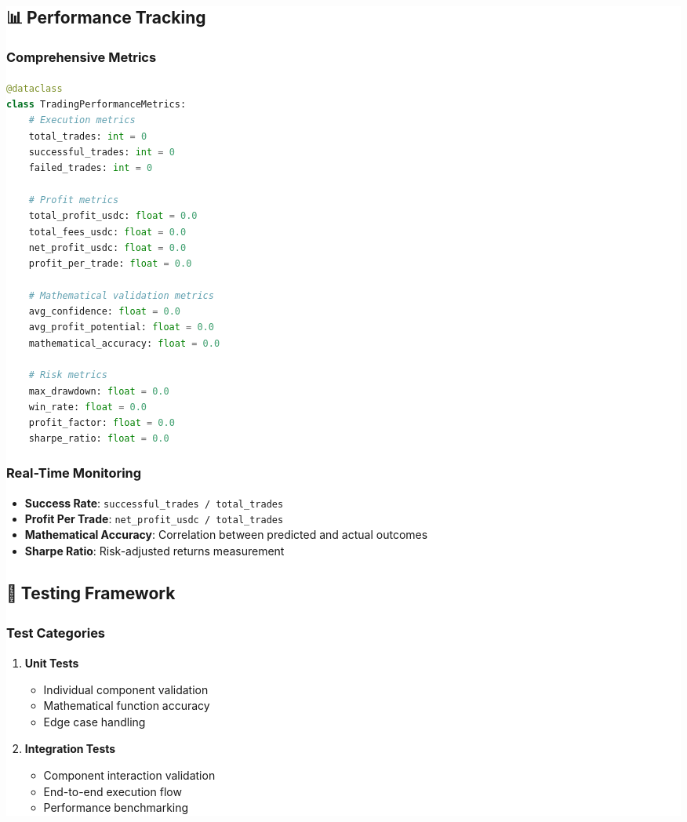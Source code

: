 ## 📊 Performance Tracking

### Comprehensive Metrics

```python
@dataclass
class TradingPerformanceMetrics:
    # Execution metrics
    total_trades: int = 0
    successful_trades: int = 0
    failed_trades: int = 0
    
    # Profit metrics
    total_profit_usdc: float = 0.0
    total_fees_usdc: float = 0.0
    net_profit_usdc: float = 0.0
    profit_per_trade: float = 0.0
    
    # Mathematical validation metrics
    avg_confidence: float = 0.0
    avg_profit_potential: float = 0.0
    mathematical_accuracy: float = 0.0
    
    # Risk metrics
    max_drawdown: float = 0.0
    win_rate: float = 0.0
    profit_factor: float = 0.0
    sharpe_ratio: float = 0.0
```

### Real-Time Monitoring

- **Success Rate**: `successful_trades / total_trades`
- **Profit Per Trade**: `net_profit_usdc / total_trades`
- **Mathematical Accuracy**: Correlation between predicted and actual outcomes
- **Sharpe Ratio**: Risk-adjusted returns measurement

## 🧪 Testing Framework

### Test Categories

1. **Unit Tests**
   - Individual component validation
   - Mathematical function accuracy
   - Edge case handling

2. **Integration Tests**
   - Component interaction validation
   - End-to-end execution flow
   - Performance benchmarking
